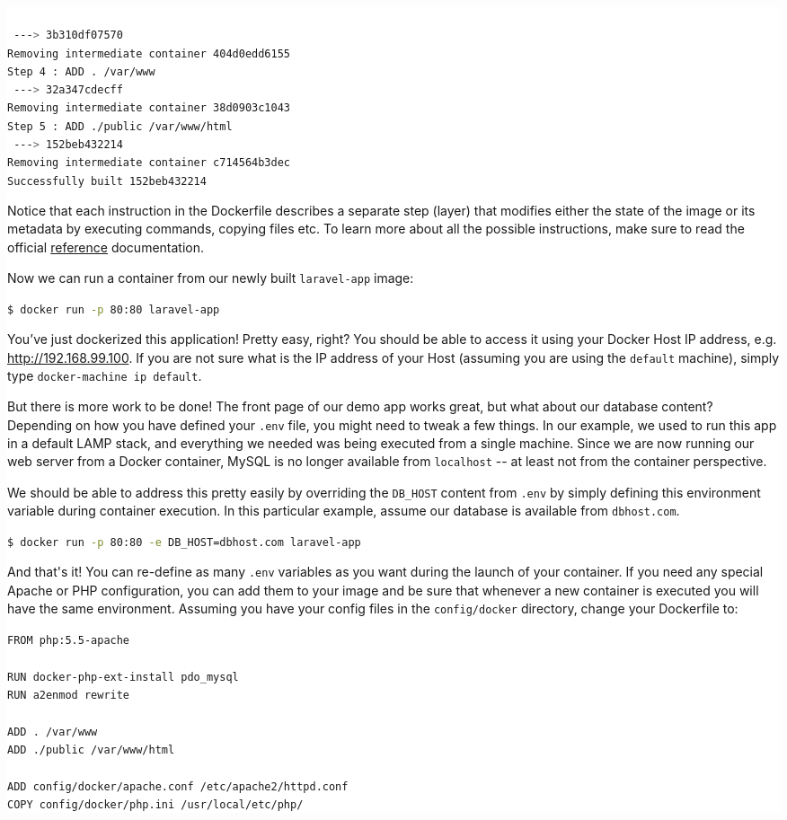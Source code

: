 ```bash

 ---> 3b310df07570
Removing intermediate container 404d0edd6155
Step 4 : ADD . /var/www
 ---> 32a347cdecff
Removing intermediate container 38d0903c1043
Step 5 : ADD ./public /var/www/html
 ---> 152beb432214
Removing intermediate container c714564b3dec
Successfully built 152beb432214
```

Notice that each instruction in the Dockerfile describes a separate step (layer) that modifies either the state of the image or its metadata by executing commands, copying files etc. To learn more about all the possible instructions, make sure to read the official [reference](https://docs.docker.com/engine/reference/builder/) documentation.

Now we can run a container from our newly built `laravel-app` image:

```bash
$ docker run -p 80:80 laravel-app
```

You’ve just dockerized this application! Pretty easy, right? You should be able to access it using your Docker Host IP address, e.g. http://192.168.99.100. If you are not sure what is the IP address of your Host (assuming you are using the `default` machine), simply type `docker-machine ip default`.

But there is more work to be done! The front page of our demo app works great, but what about our database content? Depending on how you have defined your `.env` file, you might need to tweak a few things. In our example, we used to run this app in a default LAMP stack, and everything we needed was being executed from a single machine. Since we are now running our web server from a Docker container, MySQL is no longer available from `localhost` -- at least not from the container perspective.

We should be able to address this pretty easily by overriding the `DB_HOST` content from `.env` by simply defining this environment variable during container execution. In this particular example, assume our database is available from `dbhost.com`.

```bash
$ docker run -p 80:80 -e DB_HOST=dbhost.com laravel-app
```

And that's it! You can re-define as many `.env` variables as you want during the launch of your container. If you need any special Apache or PHP configuration, you can add them to your image and be sure that whenever a new container is executed you will have the same environment. Assuming you have your config files in the `config/docker` directory, change your Dockerfile to:

```bash
FROM php:5.5-apache

RUN docker-php-ext-install pdo_mysql
RUN a2enmod rewrite

ADD . /var/www
ADD ./public /var/www/html

ADD config/docker/apache.conf /etc/apache2/httpd.conf
COPY config/docker/php.ini /usr/local/etc/php/

```
